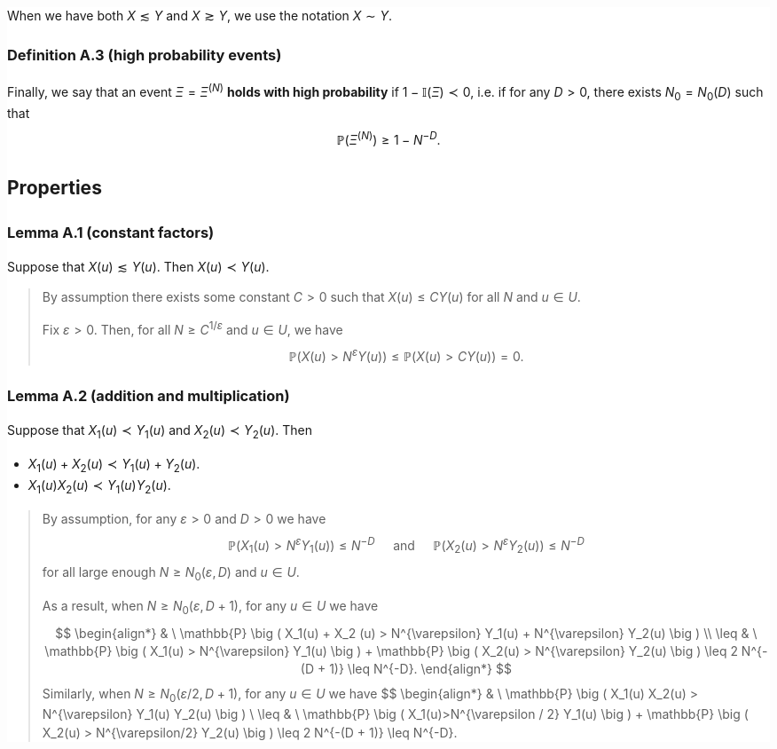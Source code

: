 When we have both $X \lesssim Y$ and $X \gtrsim Y$, we use the notation $X \sim Y$.

### Definition A.3 (high probability events)

Finally, we say that an event $\Xi = \Xi^{(N)}$ **holds with high probability** if $1 - \mathbb{I} (\Xi) \prec 0$, i.e. if for any $D > 0$, there exists $N_0 = N_0 (D)$ such that
$$
\begin{equation}
\mathbb{P} \big ( \Xi^{(N)} \big ) \geq 1 - N^{-D}.
\end{equation}
$$

## Properties

### Lemma A.1 (constant factors) <a name="lemma-A-1"></a>

Suppose that $X(u) \lesssim Y(u)$. Then $X(u) \prec Y(u)$.

> By assumption there exists some constant $C > 0$ such that $X(u) \leq C Y(u)$ for all $N$ and $u \in U$.
>
> Fix $\varepsilon > 0$. Then, for all $N \geq C^{1/\varepsilon}$ and $u \in U$, we have
> $$
> \begin{equation*}
> \mathbb{P} \big ( X(u) > N^\varepsilon Y(u) \big )
> \leq \mathbb{P} \big ( X(u) > C Y(u) \big )
> = 0.
> \end{equation*}
> $$

### Lemma A.2 (addition and multiplication) <a name="lemma-A-2"></a>

Suppose that $X_1 (u) \prec Y_1 (u)$ and $X_2 (u) \prec Y_2 (u)$. Then

+ $X_1 (u) + X_2 (u) \prec Y_1 (u) + Y_2(u)$.
+ $X_1 (u) X_2 (u) \prec Y_1 (u) Y_2(u)$.

> By assumption, for any $\varepsilon > 0$ and $D > 0$ we have
> $$
> \begin{equation*}
> \mathbb{P} \big ( X_1(u) > N^{\varepsilon} Y_1(u) \big ) \leq N^{-D}
> \quad \text{ and } \quad
> \mathbb{P} \big ( X_2(u) > N^{\varepsilon} Y_2(u) \big ) \leq N^{-D}
> \end{equation*}
> $$
> for all large enough $N \geq N_0 (\varepsilon, D)$ and $u \in U$.
>
> As a result, when $N \geq N_0(\varepsilon, D + 1)$, for any $u \in U$ we have
> $$
> \begin{align*}
> & \ \mathbb{P} \big ( X_1(u) + X_2 (u) > N^{\varepsilon} Y_1(u) + N^{\varepsilon} Y_2(u) \big ) \\
> \leq & \ \mathbb{P} \big ( X_1(u) > N^{\varepsilon} Y_1(u) \big ) + \mathbb{P} \big ( X_2(u) > N^{\varepsilon} Y_2(u) \big )
> \leq 2 N^{-(D + 1)} \leq N^{-D}.
> \end{align*}
> $$
> Similarly, when $N \geq N_0(\varepsilon / 2, D + 1)$, for any $u \in U$ we have
> $$
> \begin{align*}
> & \ \mathbb{P} \big ( X_1(u) X_2(u) > N^{\varepsilon} Y_1(u) Y_2(u) \big ) \\
> \leq & \ \mathbb{P} \big ( X_1(u)>N^{\varepsilon / 2} Y_1(u) \big ) + \mathbb{P} \big ( X_2(u) > N^{\varepsilon/2} Y_2(u) \big )
> \leq 2 N^{-(D + 1)} \leq N^{-D}.